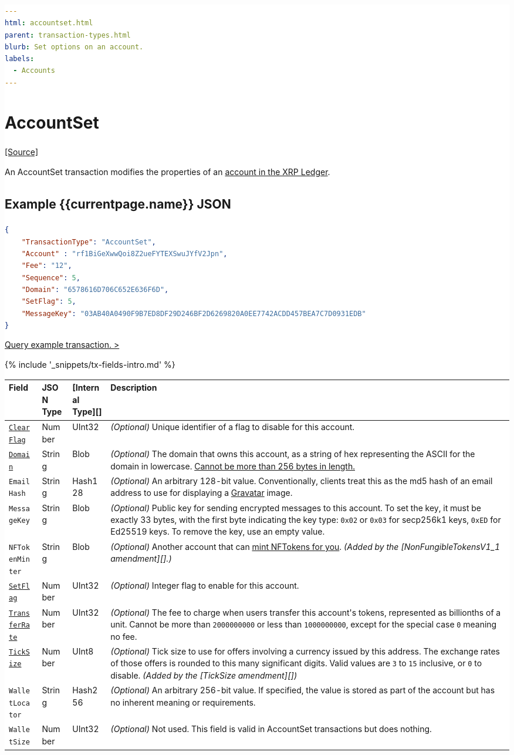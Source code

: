 ```yaml
---
html: accountset.html
parent: transaction-types.html
blurb: Set options on an account.
labels:
  - Accounts
---
```


# AccountSet

[[Source]](https://github.com/XRPLF/rippled/blob/master/src/ripple/app/tx/impl/SetAccount.cpp "Source")

An AccountSet transaction modifies the properties of an [account in the XRP Ledger](accountroot.html).

## Example {{currentpage.name}} JSON

```json
{
    "TransactionType": "AccountSet",
    "Account" : "rf1BiGeXwwQoi8Z2ueFYTEXSwuJYfV2Jpn",
    "Fee": "12",
    "Sequence": 5,
    "Domain": "6578616D706C652E636F6D",
    "SetFlag": 5,
    "MessageKey": "03AB40A0490F9B7ED8DF29D246BF2D6269820A0EE7742ACDD457BEA7C7D0931EDB"
}
```

[Query example transaction. >](websocket-api-tool.html?server=wss%3A%2F%2Fxrplcluster.com%2F&req=%7B%22id%22%3A%22example_AccountSet%22%2C%22command%22%3A%22tx%22%2C%22transaction%22%3A%22327FD263132A4D08170E1B01FE1BB2E21D0126CE58165C97A9173CA9551BCD70%22%2C%22binary%22%3Afalse%7D)

{% include '_snippets/tx-fields-intro.md' %}



| Field                            | JSON Type | \[Internal Type\]\[\] | Description                                                                                                                                                                                                                                                                               |
|:-------------------------------- |:--------- |:--------------------- |:----------------------------------------------------------------------------------------------------------------------------------------------------------------------------------------------------------------------------------------------------------------------------------------- |
| [`ClearFlag`](#accountset-flags) | Number    | UInt32                | _(Optional)_ Unique identifier of a flag to disable for this account.                                                                                                                                                                                                                     |
| [`Domain`](#domain)              | String    | Blob                  | _(Optional)_ The domain that owns this account, as a string of hex representing the ASCII for the domain in lowercase. [Cannot be more than 256 bytes in length.](https://github.com/XRPLF/rippled/blob/55dc7a252e08a0b02cd5aa39e9b4777af3eafe77/src/ripple/app/tx/impl/SetAccount.h#L34) |
| `EmailHash`                      | String    | Hash128               | _(Optional)_ An arbitrary 128-bit value. Conventionally, clients treat this as the md5 hash of an email address to use for displaying a [Gravatar](http://en.gravatar.com/site/implement/hash/) image.                                                                                    |
| `MessageKey`                     | String    | Blob                  | _(Optional)_ Public key for sending encrypted messages to this account. To set the key, it must be exactly 33 bytes, with the first byte indicating the key type: `0x02` or `0x03` for secp256k1 keys, `0xED` for Ed25519 keys. To remove the key, use an empty value.                    |
| `NFTokenMinter`                  | String    | Blob                  | _(Optional)_ Another account that can [mint NFTokens for you](authorize-minter.html). _(Added by the \[NonFungibleTokensV1_1 amendment\]\[\].)_                                                                                                                                           |
| [`SetFlag`](#accountset-flags)   | Number    | UInt32                | _(Optional)_ Integer flag to enable for this account.                                                                                                                                                                                                                                     |
| [`TransferRate`](#transferrate)  | Number    | UInt32                | _(Optional)_ The fee to charge when users transfer this account's tokens, represented as billionths of a unit. Cannot be more than `2000000000` or less than `1000000000`, except for the special case `0` meaning no fee.                                                                |
| [`TickSize`](ticksize.html)      | Number    | UInt8                 | _(Optional)_ Tick size to use for offers involving a currency issued by this address. The exchange rates of those offers is rounded to this many significant digits. Valid values are `3` to `15` inclusive, or `0` to disable. _(Added by the \[TickSize amendment\]\[\])_               |
| `WalletLocator`                  | String    | Hash256               | _(Optional)_ An arbitrary 256-bit value. If specified, the value is stored as part of the account but has no inherent meaning or requirements.                                                                                                                                            |
| `WalletSize`                     | Number    | UInt32                | _(Optional)_ Not used. This field is valid in AccountSet transactions but does nothing.                                                                                                                                                                                                   |
